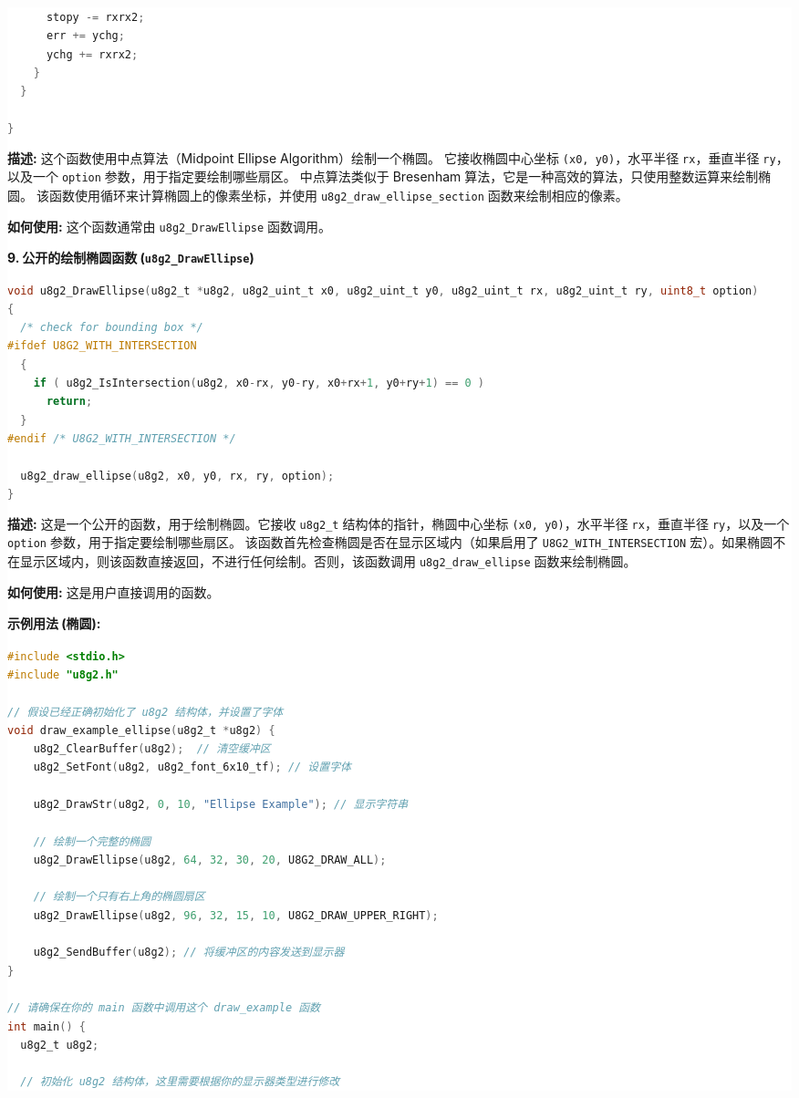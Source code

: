```c
      stopy -= rxrx2;
      err += ychg;
      ychg += rxrx2;
    }
  }
  
}
```

**描述:** 这个函数使用中点算法（Midpoint Ellipse Algorithm）绘制一个椭圆。 它接收椭圆中心坐标 `(x0, y0)`，水平半径 `rx`，垂直半径 `ry`，以及一个 `option` 参数，用于指定要绘制哪些扇区。 中点算法类似于 Bresenham 算法，它是一种高效的算法，只使用整数运算来绘制椭圆。 该函数使用循环来计算椭圆上的像素坐标，并使用 `u8g2_draw_ellipse_section` 函数来绘制相应的像素。

**如何使用:** 这个函数通常由 `u8g2_DrawEllipse` 函数调用。

**9. 公开的绘制椭圆函数 (`u8g2_DrawEllipse`)**

```c
void u8g2_DrawEllipse(u8g2_t *u8g2, u8g2_uint_t x0, u8g2_uint_t y0, u8g2_uint_t rx, u8g2_uint_t ry, uint8_t option)
{
  /* check for bounding box */
#ifdef U8G2_WITH_INTERSECTION
  {
    if ( u8g2_IsIntersection(u8g2, x0-rx, y0-ry, x0+rx+1, y0+ry+1) == 0 ) 
      return;
  }
#endif /* U8G2_WITH_INTERSECTION */
  
  u8g2_draw_ellipse(u8g2, x0, y0, rx, ry, option);
}
```

**描述:** 这是一个公开的函数，用于绘制椭圆。它接收 `u8g2_t` 结构体的指针，椭圆中心坐标 `(x0, y0)`，水平半径 `rx`，垂直半径 `ry`，以及一个 `option` 参数，用于指定要绘制哪些扇区。 该函数首先检查椭圆是否在显示区域内（如果启用了 `U8G2_WITH_INTERSECTION` 宏）。如果椭圆不在显示区域内，则该函数直接返回，不进行任何绘制。否则，该函数调用 `u8g2_draw_ellipse` 函数来绘制椭圆。

**如何使用:** 这是用户直接调用的函数。

**示例用法 (椭圆):**

```c
#include <stdio.h>
#include "u8g2.h"

// 假设已经正确初始化了 u8g2 结构体，并设置了字体
void draw_example_ellipse(u8g2_t *u8g2) {
    u8g2_ClearBuffer(u8g2);  // 清空缓冲区
    u8g2_SetFont(u8g2, u8g2_font_6x10_tf); // 设置字体

    u8g2_DrawStr(u8g2, 0, 10, "Ellipse Example"); // 显示字符串

    // 绘制一个完整的椭圆
    u8g2_DrawEllipse(u8g2, 64, 32, 30, 20, U8G2_DRAW_ALL);

    // 绘制一个只有右上角的椭圆扇区
    u8g2_DrawEllipse(u8g2, 96, 32, 15, 10, U8G2_DRAW_UPPER_RIGHT);

    u8g2_SendBuffer(u8g2); // 将缓冲区的内容发送到显示器
}

// 请确保在你的 main 函数中调用这个 draw_example 函数
int main() {
  u8g2_t u8g2;

  // 初始化 u8g2 结构体，这里需要根据你的显示器类型进行修改
```